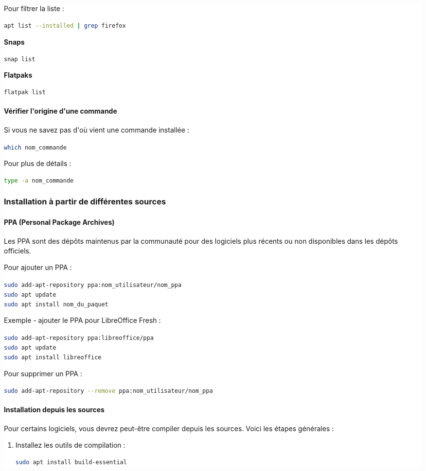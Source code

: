 Pour filtrer la liste :
```bash
apt list --installed | grep firefox
```

**Snaps**
```bash
snap list
```

**Flatpaks**
```bash
flatpak list
```

#### Vérifier l'origine d'une commande

Si vous ne savez pas d'où vient une commande installée :
```bash
which nom_commande
```

Pour plus de détails :
```bash
type -a nom_commande
```

### Installation à partir de différentes sources

#### PPA (Personal Package Archives)

Les PPA sont des dépôts maintenus par la communauté pour des logiciels plus récents ou non disponibles dans les dépôts officiels.

Pour ajouter un PPA :
```bash
sudo add-apt-repository ppa:nom_utilisateur/nom_ppa
sudo apt update
sudo apt install nom_du_paquet
```

Exemple - ajouter le PPA pour LibreOffice Fresh :
```bash
sudo add-apt-repository ppa:libreoffice/ppa
sudo apt update
sudo apt install libreoffice
```

Pour supprimer un PPA :
```bash
sudo add-apt-repository --remove ppa:nom_utilisateur/nom_ppa
```

#### Installation depuis les sources

Pour certains logiciels, vous devrez peut-être compiler depuis les sources. Voici les étapes générales :

1. Installez les outils de compilation :
   ```bash
   sudo apt install build-essential
   ```

